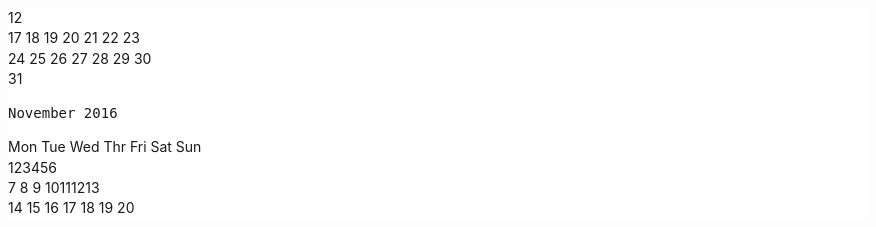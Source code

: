 </div>
</div>
<div class="layoutArea">
<div class="column">
12

</div>
</div>
<div class="layoutArea">
<div class="column">
17 18 19 20 21 22 23

</div>
</div>
<div class="layoutArea">
<div class="column">
24 25 26 27 28 29 30

</div>
</div>
<div class="layoutArea">
<div class="column">
31

</div>
</div>
</div>
</div>
<div class="page" title="Page 7">
<div class="section">
<div class="layoutArea">
<div class="column">
<pre>November 2016
</pre>
</div>
</div>
<div class="layoutArea">
<div class="column">
Mon Tue Wed Thr Fri Sat Sun

</div>
</div>
<div class="layoutArea">
<div class="column">
123456

</div>
</div>
<div class="layoutArea">
<div class="column">
7 8 9 10111213

</div>
</div>
<div class="layoutArea">
<div class="column">
14 15 16 17 18 19 20
